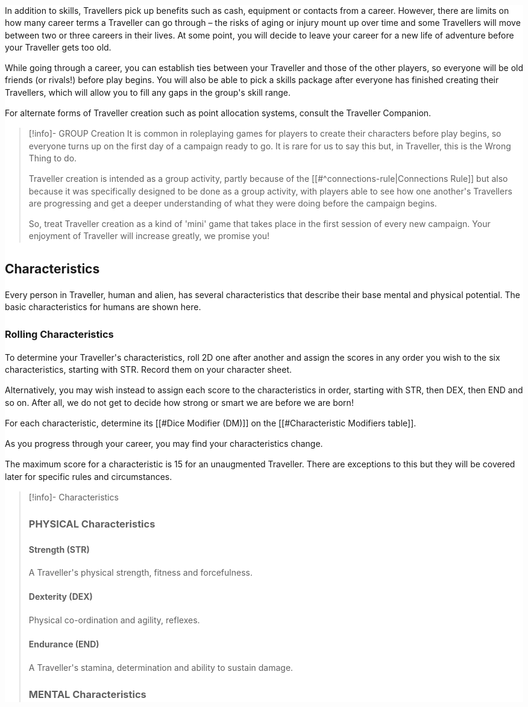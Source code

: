In addition to skills, Travellers pick up benefits such as cash, equipment or contacts from a career. However, there are limits on how many career terms a Traveller can go through – the risks of aging or injury mount up over time and some Travellers will move between two or three careers in their lives. At some point, you will decide to leave your career for a new life of adventure before your Traveller gets too old.

While going through a career, you can establish ties between your Traveller and those of the other players, so everyone will be old friends (or rivals!) before play begins. You will also be able to pick a skills package after everyone has finished creating their Travellers, which will allow you to fill any gaps in the group's skill range.

For alternate forms of Traveller creation such as point allocation systems, consult the Traveller Companion.

> [!info]- GROUP Creation
> It is common in roleplaying games for players to create their characters before play begins, so everyone turns up on the first day of a campaign ready to go. It is rare for us to say this but, in Traveller, this is the Wrong Thing to do.
>
> Traveller creation is intended as a group activity, partly because of the [[#^connections-rule|Connections Rule]] but also because it was specifically designed to be done as a group activity, with players able to see how one another's Travellers are progressing and get a deeper understanding of what they were doing before the campaign begins.
>
> So, treat Traveller creation as a kind of 'mini' game that takes place in the first session of every new campaign. Your enjoyment of Traveller will increase greatly, we promise you!

## Characteristics

Every person in Traveller, human and alien, has several characteristics that describe their base mental and physical potential. The basic characteristics for humans are shown here.

### Rolling Characteristics

To determine your Traveller's characteristics, roll 2D one after another and assign the scores in any order you wish to the six characteristics, starting with STR. Record them on your character sheet.

Alternatively, you may wish instead to assign each score to the characteristics in order, starting with STR, then DEX, then END and so on. After all, we do not get to decide how strong or smart we are before we are born!

For each characteristic, determine its [[#Dice Modifier (DM)]] on the [[#Characteristic Modifiers table]].

As you progress through your career, you may find your characteristics change.

The maximum score for a characteristic is 15 for an unaugmented Traveller. There are exceptions to this but they will be covered later for specific rules and circumstances.

> [!info]- Characteristics
>
> ### PHYSICAL Characteristics
>
> #### Strength (STR)
>
> A Traveller's physical strength, fitness and forcefulness.
>
> #### Dexterity (DEX)
>
> Physical co-ordination and agility, reflexes.
>
> #### Endurance (END)
>
> A Traveller's stamina, determination and ability to sustain damage.
>
> ### MENTAL Characteristics